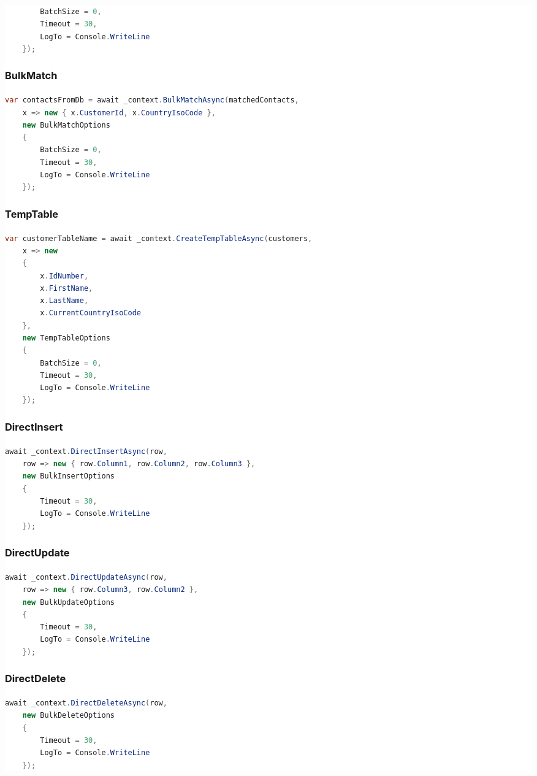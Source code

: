 ```c#
        BatchSize = 0,
        Timeout = 30,
        LogTo = Console.WriteLine
    });
```
### BulkMatch
```c#
var contactsFromDb = await _context.BulkMatchAsync(matchedContacts,
    x => new { x.CustomerId, x.CountryIsoCode },
    new BulkMatchOptions
    {
        BatchSize = 0,
        Timeout = 30,
        LogTo = Console.WriteLine
    });
```
### TempTable
```c#
var customerTableName = await _context.CreateTempTableAsync(customers,
    x => new
    {
        x.IdNumber,
        x.FirstName,
        x.LastName,
        x.CurrentCountryIsoCode
    },
    new TempTableOptions
    {
        BatchSize = 0,
        Timeout = 30,
        LogTo = Console.WriteLine
    });
```
### DirectInsert
```c#
await _context.DirectInsertAsync(row,
    row => new { row.Column1, row.Column2, row.Column3 },
    new BulkInsertOptions
    {
        Timeout = 30,
        LogTo = Console.WriteLine
    });
```
### DirectUpdate
```c#
await _context.DirectUpdateAsync(row,
    row => new { row.Column3, row.Column2 },
    new BulkUpdateOptions
    {
        Timeout = 30,
        LogTo = Console.WriteLine
    });
```
### DirectDelete
```c#
await _context.DirectDeleteAsync(row,
    new BulkDeleteOptions
    {
        Timeout = 30,
        LogTo = Console.WriteLine
    });
```